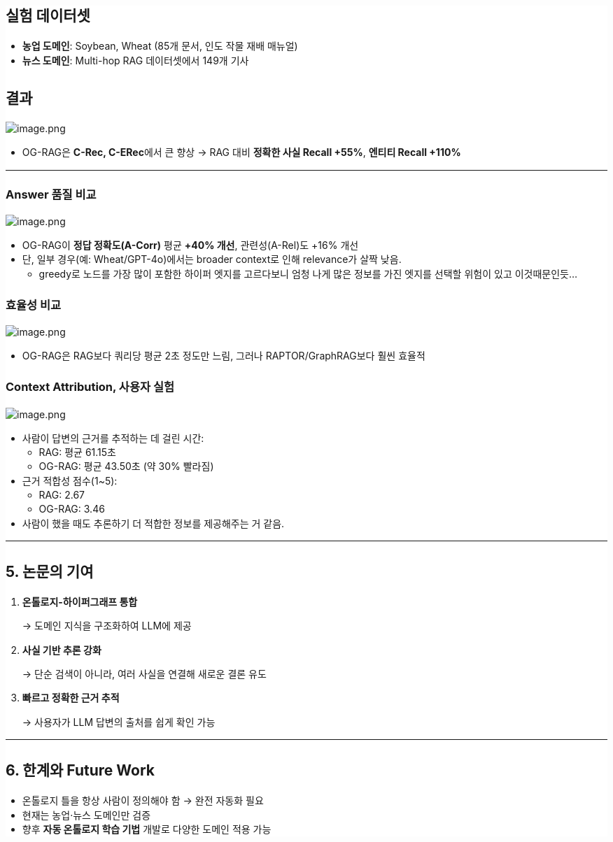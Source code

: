 ## 실험 데이터셋

- **농업 도메인**: Soybean, Wheat (85개 문서, 인도 작물 재배 매뉴얼)
- **뉴스 도메인**: Multi-hop RAG 데이터셋에서 149개 기사

## 결과

![image.png](https://seokilee0412.github.io/assets/img/OG-RAG/image3.png)

- OG-RAG은 **C-Rec, C-ERec**에서 큰 향상 → RAG 대비 **정확한 사실 Recall +55%**, **엔티티 Recall +110%**

---

### Answer 품질 비교

![image.png](https://seokilee0412.github.io/assets/img/OG-RAG/image4.png)

- OG-RAG이 **정답 정확도(A-Corr)** 평균 **+40% 개선**, 관련성(A-Rel)도 +16% 개선
- 단, 일부 경우(예: Wheat/GPT-4o)에서는 broader context로 인해 relevance가 살짝 낮음.
    - greedy로 노드를 가장 많이 포함한 하이퍼 엣지를 고르다보니 엄청 나게 많은 정보를 가진 엣지를 선택할 위험이 있고 이것때문인듯…

### 효율성 비교

![image.png](https://seokilee0412.github.io/assets/img/OG-RAG/image5.png)

- OG-RAG은 RAG보다 쿼리당 평균 2초 정도만 느림, 그러나 RAPTOR/GraphRAG보다 훨씬 효율적

### Context Attribution, 사용자 실험

![image.png](https://seokilee0412.github.io/assets/img/OG-RAG/image6.png)

- 사람이 답변의 근거를 추적하는 데 걸린 시간:
    - RAG: 평균 61.15초
    - OG-RAG: 평균 43.50초 (약 30% 빨라짐)
- 근거 적합성 점수(1~5):
    - RAG: 2.67
    - OG-RAG: 3.46
- 사람이 했을 때도 추론하기 더 적합한 정보를 제공해주는 거 같음.

---

## 5. 논문의 기여

1. **온톨로지-하이퍼그래프 통합**
    
    → 도메인 지식을 구조화하여 LLM에 제공
    
2. **사실 기반 추론 강화**
    
    → 단순 검색이 아니라, 여러 사실을 연결해 새로운 결론 유도
    
3. **빠르고 정확한 근거 추적**
    
    → 사용자가 LLM 답변의 출처를 쉽게 확인 가능
    

---

## 6. 한계와 Future Work

- 온톨로지 틀을 항상 사람이 정의해야 함 → 완전 자동화 필요
- 현재는 농업·뉴스 도메인만 검증
- 향후 **자동 온톨로지 학습 기법** 개발로 다양한 도메인 적용 가능